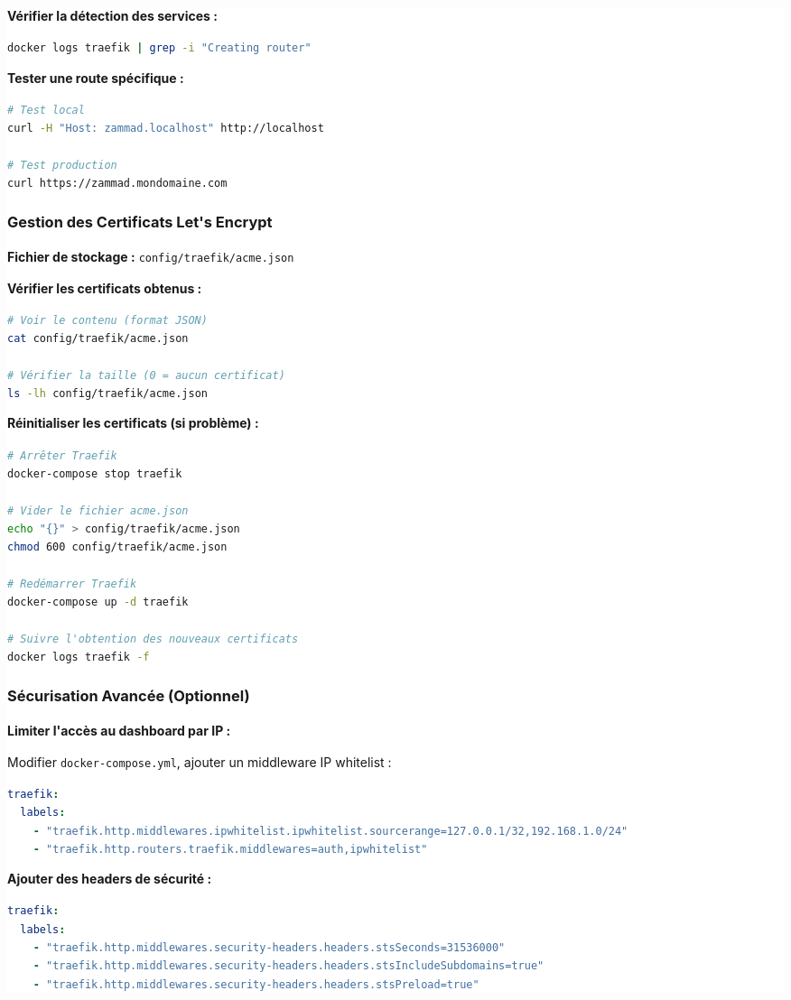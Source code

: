 **Vérifier la détection des services :**
```bash
docker logs traefik | grep -i "Creating router"
```

**Tester une route spécifique :**
```bash
# Test local
curl -H "Host: zammad.localhost" http://localhost

# Test production
curl https://zammad.mondomaine.com
```

### Gestion des Certificats Let's Encrypt

**Fichier de stockage :** `config/traefik/acme.json`

**Vérifier les certificats obtenus :**
```bash
# Voir le contenu (format JSON)
cat config/traefik/acme.json

# Vérifier la taille (0 = aucun certificat)
ls -lh config/traefik/acme.json
```

**Réinitialiser les certificats (si problème) :**
```bash
# Arrêter Traefik
docker-compose stop traefik

# Vider le fichier acme.json
echo "{}" > config/traefik/acme.json
chmod 600 config/traefik/acme.json

# Redémarrer Traefik
docker-compose up -d traefik

# Suivre l'obtention des nouveaux certificats
docker logs traefik -f
```

### Sécurisation Avancée (Optionnel)

**Limiter l'accès au dashboard par IP :**

Modifier `docker-compose.yml`, ajouter un middleware IP whitelist :
```yaml
traefik:
  labels:
    - "traefik.http.middlewares.ipwhitelist.ipwhitelist.sourcerange=127.0.0.1/32,192.168.1.0/24"
    - "traefik.http.routers.traefik.middlewares=auth,ipwhitelist"
```

**Ajouter des headers de sécurité :**
```yaml
traefik:
  labels:
    - "traefik.http.middlewares.security-headers.headers.stsSeconds=31536000"
    - "traefik.http.middlewares.security-headers.headers.stsIncludeSubdomains=true"
    - "traefik.http.middlewares.security-headers.headers.stsPreload=true"
```
